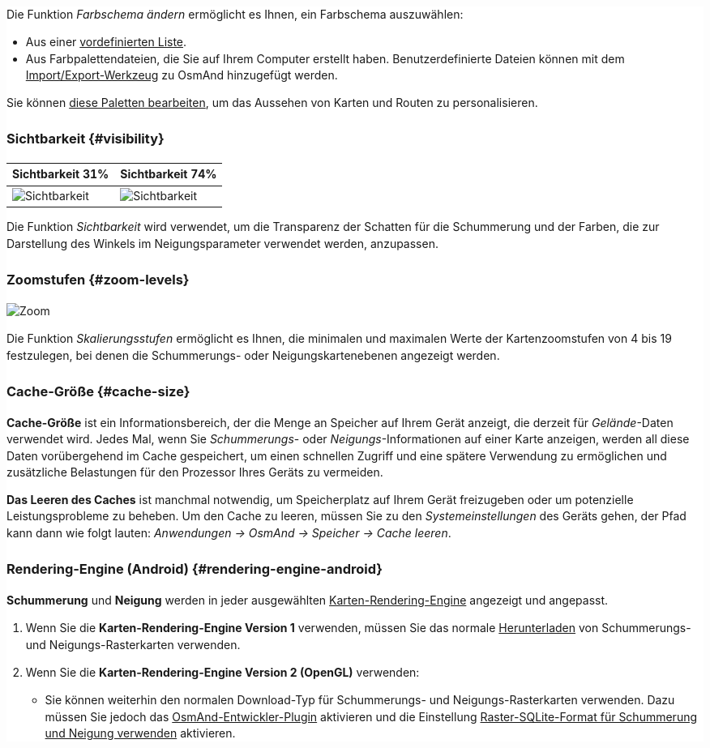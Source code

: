 </TabItem>

</Tabs>

Die Funktion *Farbschema ändern* ermöglicht es Ihnen, ein Farbschema auszuwählen:

- Aus einer [vordefinierten Liste](#default-color-scheme).
- Aus Farbpalettendateien, die Sie auf Ihrem Computer erstellt haben. Benutzerdefinierte Dateien können mit dem [Import/Export-Werkzeug](../personal/import-export.md) zu OsmAnd hinzugefügt werden.

Sie können [diese Paletten bearbeiten](../personal/color-palette-schemes.md#edit-palette-file), um das Aussehen von Karten und Routen zu personalisieren.


### Sichtbarkeit {#visibility}

| Sichtbarkeit 31% | Sichtbarkeit 74% |
| ------ | ------- |
| ![Sichtbarkeit ](../../../blog/2023-08-28-terrain/img/31.png) | ![Sichtbarkeit ](../../../blog/2023-08-28-terrain/img/74.png) |

Die Funktion *Sichtbarkeit* wird verwendet, um die Transparenz der Schatten für die Schummerung und der Farben, die zur Darstellung des Winkels im Neigungsparameter verwendet werden, anzupassen.

### Zoomstufen {#zoom-levels}

![Zoom](../../../blog/2023-08-28-terrain/img/zoom.png)  

Die Funktion *Skalierungsstufen* ermöglicht es Ihnen, die minimalen und maximalen Werte der Kartenzoomstufen von 4 bis 19 festzulegen, bei denen die Schummerungs- oder Neigungskartenebenen angezeigt werden.

### Cache-Größe {#cache-size}

**Cache-Größe** ist ein Informationsbereich, der die Menge an Speicher auf Ihrem Gerät anzeigt, die derzeit für *Gelände*-Daten verwendet wird. Jedes Mal, wenn Sie *Schummerungs*- oder *Neigungs*-Informationen auf einer Karte anzeigen, werden all diese Daten vorübergehend im Cache gespeichert, um einen schnellen Zugriff und eine spätere Verwendung zu ermöglichen und zusätzliche Belastungen für den Prozessor Ihres Geräts zu vermeiden.  

**Das Leeren des Caches** ist manchmal notwendig, um Speicherplatz auf Ihrem Gerät freizugeben oder um potenzielle Leistungsprobleme zu beheben. Um den Cache zu leeren, müssen Sie zu den *Systemeinstellungen* des Geräts gehen, der Pfad kann dann wie folgt lauten: *Anwendungen → OsmAnd → Speicher → Cache leeren*.


### Rendering-Engine (Android) {#rendering-engine-android}

**Schummerung** und **Neigung** werden in jeder ausgewählten [Karten-Rendering-Engine](../personal/global-settings.md#map-rendering-engine) angezeigt und angepasst.

1. Wenn Sie die **Karten-Rendering-Engine Version 1** verwenden, müssen Sie das normale [Herunterladen](../start-with/download-maps.md) von Schummerungs- und Neigungs-Rasterkarten verwenden.

2. Wenn Sie die **Karten-Rendering-Engine Version 2 (OpenGL)** verwenden:
    - Sie können weiterhin den normalen Download-Typ für Schummerungs- und Neigungs-Rasterkarten verwenden. Dazu müssen Sie jedoch das [OsmAnd-Entwickler-Plugin](../plugins/development.md) aktivieren und die Einstellung [Raster-SQLite-Format für Schummerung und Neigung verwenden](../plugins/development.md#terrain) aktivieren.

